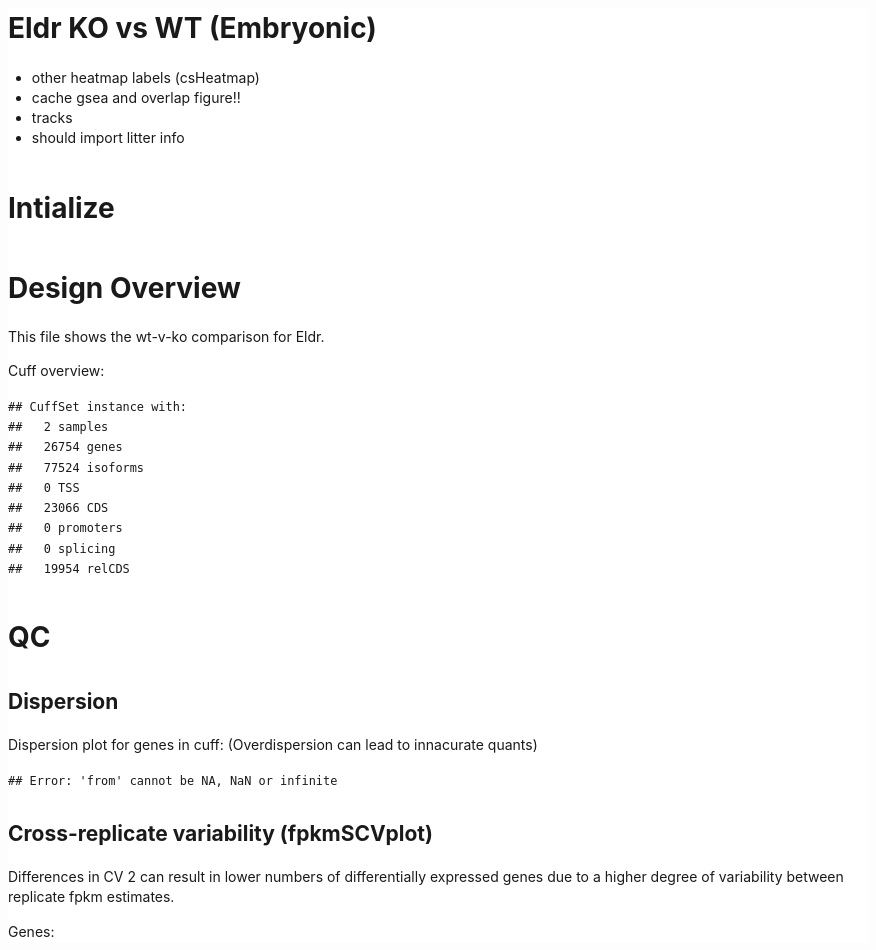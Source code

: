 Eldr KO vs WT (Embryonic)
======================================

- other heatmap labels (csHeatmap)
- cache gsea and overlap figure!! 
- tracks 
- should import litter info






# Intialize


# Design Overview

This file shows the wt-v-ko comparison for Eldr. 

Cuff overview:

```
## CuffSet instance with:
## 	 2 samples
## 	 26754 genes
## 	 77524 isoforms
## 	 0 TSS
## 	 23066 CDS
## 	 0 promoters
## 	 0 splicing
## 	 19954 relCDS
```


# QC

## Dispersion

Dispersion plot for genes in cuff:
(Overdispersion can lead to innacurate quants)


```
## Error: 'from' cannot be NA, NaN or infinite
```

## Cross-replicate variability (fpkmSCVplot)
Differences in CV 2 can result in lower numbers of differentially expressed genes due to a higher degree of variability between replicate fpkm estimates.

Genes:
